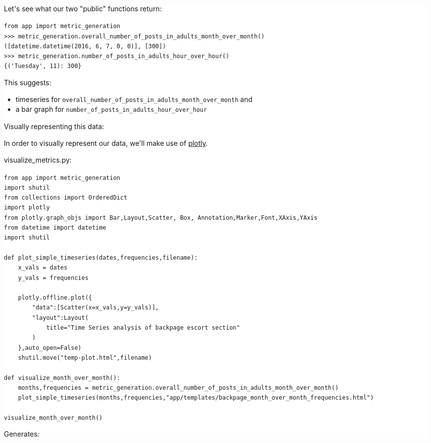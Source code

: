 Let's see what our two "public" functions return:

```
from app import metric_generation
>>> metric_generation.overall_number_of_posts_in_adults_month_over_month()
([datetime.datetime(2016, 6, 7, 0, 0)], [300])
>>> metric_generation.number_of_posts_in_adults_hour_over_hour()
{('Tuesday', 11): 300}
```

This suggests:
 
 * timeseries for `overall_number_of_posts_in_adults_month_over_month` and
 * a bar graph for `number_of_posts_in_adults_hour_over_hour`

Visually representing this data:

In order to visually represent our data, we'll make use of [plotly](https://plot.ly/).

visualize_metrics.py:

```
from app import metric_generation
import shutil
from collections import OrderedDict
import plotly
from plotly.graph_objs import Bar,Layout,Scatter, Box, Annotation,Marker,Font,XAxis,YAxis
from datetime import datetime
import shutil

def plot_simple_timeseries(dates,frequencies,filename):
    x_vals = dates
    y_vals = frequencies
        
    plotly.offline.plot({
        "data":[Scatter(x=x_vals,y=y_vals)],
        "layout":Layout(
            title="Time Series analysis of backpage escort section"
        )
    },auto_open=False)
    shutil.move("temp-plot.html",filename)

def visualize_month_over_month():
    months,frequencies = metric_generation.overall_number_of_posts_in_adults_month_over_month()
    plot_simple_timeseries(months,frequencies,"app/templates/backpage_month_over_month_frequencies.html")

visualize_month_over_month()
```

Generates:
